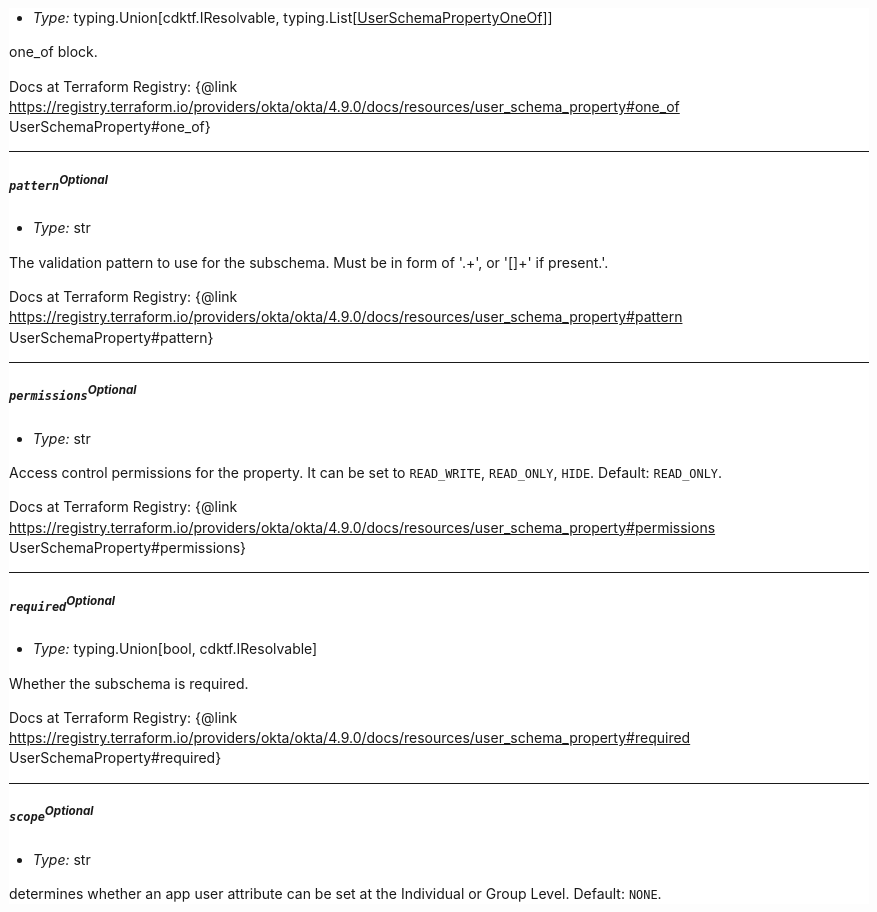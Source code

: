 - *Type:* typing.Union[cdktf.IResolvable, typing.List[<a href="#@cdktf/provider-okta.userSchemaProperty.UserSchemaPropertyOneOf">UserSchemaPropertyOneOf</a>]]

one_of block.

Docs at Terraform Registry: {@link https://registry.terraform.io/providers/okta/okta/4.9.0/docs/resources/user_schema_property#one_of UserSchemaProperty#one_of}

---

##### `pattern`<sup>Optional</sup> <a name="pattern" id="@cdktf/provider-okta.userSchemaProperty.UserSchemaProperty.Initializer.parameter.pattern"></a>

- *Type:* str

The validation pattern to use for the subschema. Must be in form of '.+', or '[<pattern>]+' if present.'.

Docs at Terraform Registry: {@link https://registry.terraform.io/providers/okta/okta/4.9.0/docs/resources/user_schema_property#pattern UserSchemaProperty#pattern}

---

##### `permissions`<sup>Optional</sup> <a name="permissions" id="@cdktf/provider-okta.userSchemaProperty.UserSchemaProperty.Initializer.parameter.permissions"></a>

- *Type:* str

Access control permissions for the property. It can be set to `READ_WRITE`, `READ_ONLY`, `HIDE`. Default: `READ_ONLY`.

Docs at Terraform Registry: {@link https://registry.terraform.io/providers/okta/okta/4.9.0/docs/resources/user_schema_property#permissions UserSchemaProperty#permissions}

---

##### `required`<sup>Optional</sup> <a name="required" id="@cdktf/provider-okta.userSchemaProperty.UserSchemaProperty.Initializer.parameter.required"></a>

- *Type:* typing.Union[bool, cdktf.IResolvable]

Whether the subschema is required.

Docs at Terraform Registry: {@link https://registry.terraform.io/providers/okta/okta/4.9.0/docs/resources/user_schema_property#required UserSchemaProperty#required}

---

##### `scope`<sup>Optional</sup> <a name="scope" id="@cdktf/provider-okta.userSchemaProperty.UserSchemaProperty.Initializer.parameter.scope"></a>

- *Type:* str

determines whether an app user attribute can be set at the Individual or Group Level. Default: `NONE`.
